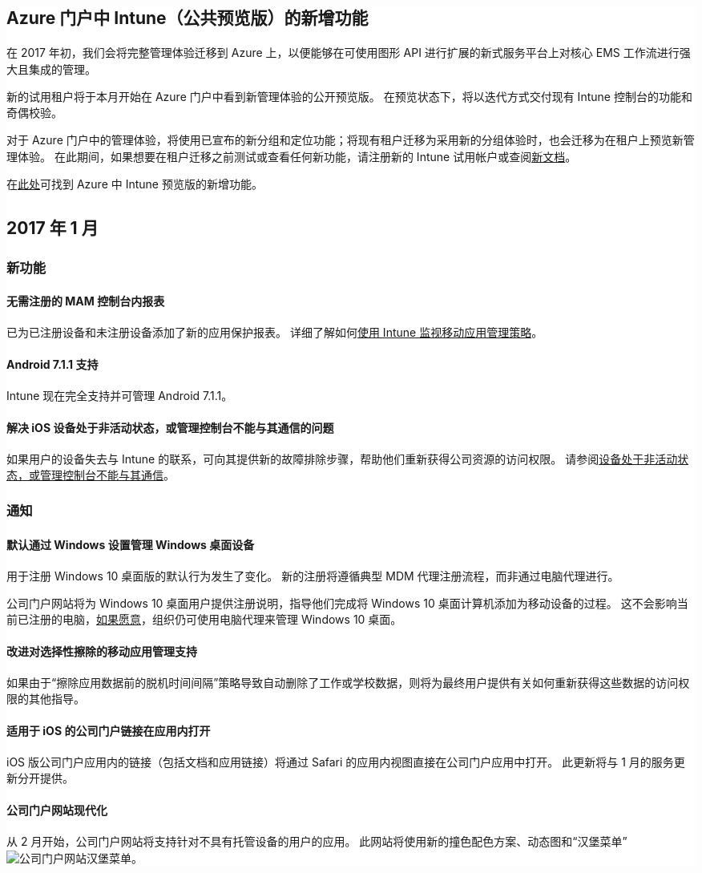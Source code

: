 ## <a name="whats-new-in-the-public-preview-of-intune-in-the-azure-portal---736542--"></a>Azure 门户中 Intune（公共预览版）的新增功能 

在 2017 年初，我们会将完整管理体验迁移到 Azure 上，以便能够在可使用图形 API 进行扩展的新式服务平台上对核心 EMS 工作流进行强大且集成的管理。

新的试用租户将于本月开始在 Azure 门户中看到新管理体验的公开预览版。 在预览状态下，将以迭代方式交付现有 Intune 控制台的功能和奇偶校验。

对于 Azure 门户中的管理体验，将使用已宣布的新分组和定位功能；将现有租户迁移为采用新的分组体验时，也会迁移为在租户上预览新管理体验。 在此期间，如果想要在租户迁移之前测试或查看任何新功能，请注册新的 Intune 试用帐户或查阅[新文档](whats-new.md)。

在[此处](whats-new.md)可找到 Azure 中 Intune 预览版的新增功能。

## <a name="january-2017"></a>2017 年 1 月

### <a name="new-capabilities"></a>新功能

#### <a name="in-console-reports-for-mam-without-enrollment---677961--"></a>无需注册的 MAM 控制台内报表 
已为已注册设备和未注册设备添加了新的应用保护报表。 详细了解如何[使用 Intune 监视移动应用管理策略](app-protection-policies-monitor.md)。

#### <a name="android-711-support---694397--"></a>Android 7.1.1 支持 
Intune 现在完全支持并可管理 Android 7.1.1。

#### <a name="resolve-issue-where-ios-devices-are-inactive-or-the-admin-console-cannot-communicate-with-them---unknown--"></a>解决 iOS 设备处于非活动状态，或管理控制台不能与其通信的问题 
如果用户的设备失去与 Intune 的联系，可向其提供新的故障排除步骤，帮助他们重新获得公司资源的访问权限。 请参阅[设备处于非活动状态，或管理控制台不能与其通信](troubleshoot-device-enrollment-in-intune.md#devices-are-inactive-or-the-admin-console-cant-communicate-with-them)。

### <a name="notices"></a>通知

#### <a name="defaulting-to-managing-windows-desktop-devices-through-windows-settings---663050--"></a>默认通过 Windows 设置管理 Windows 桌面设备 
用于注册 Windows 10 桌面版的默认行为发生了变化。 新的注册将遵循典型 MDM 代理注册流程，而非通过电脑代理进行。

公司门户网站将为 Windows 10 桌面用户提供注册说明，指导他们完成将 Windows 10 桌面计算机添加为移动设备的过程。 这不会影响当前已注册的电脑，[如果愿意](manage-windows-pcs-with-microsoft-intune.md)，组织仍可使用电脑代理来管理 Windows 10 桌面。

#### <a name="improving-mobile-app-management-support-for-selective-wipe---581242--"></a>改进对选择性擦除的移动应用管理支持 
如果由于“擦除应用数据前的脱机时间间隔”策略导致自动删除了工作或学校数据，则将为最终用户提供有关如何重新获得这些数据的访问权限的其他指导。

#### <a name="company-portal-for-ios-links-open-inside-the-app---665954--"></a>适用于 iOS 的公司门户链接在应用内打开 
iOS 版公司门户应用内的链接（包括文档和应用链接）将通过 Safari 的应用内视图直接在公司门户应用中打开。 此更新将与 1 月的服务更新分开提供。

#### <a name="modernizing-the-company-portal-website---753980--"></a>公司门户网站现代化 
从 2 月开始，公司门户网站将支持针对不具有托管设备的用户的应用。 此网站将使用新的撞色配色方案、动态图和“汉堡菜单” ![公司门户网站汉堡菜单](./media/CP_hamburger_menu.png)。

